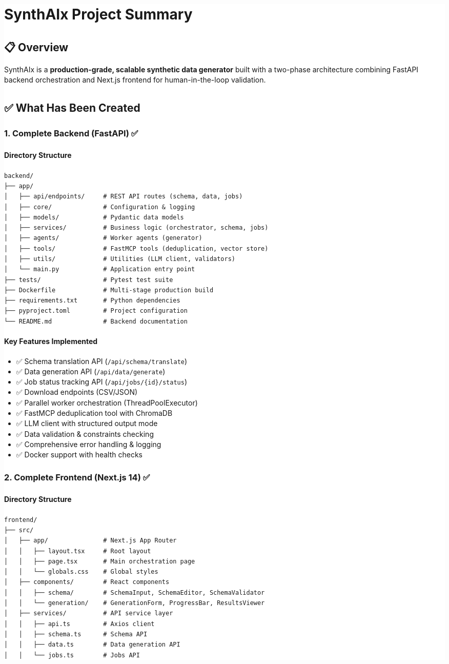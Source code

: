 # SynthAIx Project Summary

## 📋 Overview

SynthAIx is a **production-grade, scalable synthetic data generator** built with a two-phase architecture combining FastAPI backend orchestration and Next.js frontend for human-in-the-loop validation.

## ✅ What Has Been Created

### 1. Complete Backend (FastAPI) ✅

#### Directory Structure
```
backend/
├── app/
│   ├── api/endpoints/     # REST API routes (schema, data, jobs)
│   ├── core/              # Configuration & logging
│   ├── models/            # Pydantic data models
│   ├── services/          # Business logic (orchestrator, schema, jobs)
│   ├── agents/            # Worker agents (generator)
│   ├── tools/             # FastMCP tools (deduplication, vector store)
│   ├── utils/             # Utilities (LLM client, validators)
│   └── main.py            # Application entry point
├── tests/                 # Pytest test suite
├── Dockerfile             # Multi-stage production build
├── requirements.txt       # Python dependencies
├── pyproject.toml         # Project configuration
└── README.md              # Backend documentation
```

#### Key Features Implemented
- ✅ Schema translation API (`/api/schema/translate`)
- ✅ Data generation API (`/api/data/generate`)
- ✅ Job status tracking API (`/api/jobs/{id}/status`)
- ✅ Download endpoints (CSV/JSON)
- ✅ Parallel worker orchestration (ThreadPoolExecutor)
- ✅ FastMCP deduplication tool with ChromaDB
- ✅ LLM client with structured output mode
- ✅ Data validation & constraints checking
- ✅ Comprehensive error handling & logging
- ✅ Docker support with health checks

### 2. Complete Frontend (Next.js 14) ✅

#### Directory Structure
```
frontend/
├── src/
│   ├── app/               # Next.js App Router
│   │   ├── layout.tsx     # Root layout
│   │   ├── page.tsx       # Main orchestration page
│   │   └── globals.css    # Global styles
│   ├── components/        # React components
│   │   ├── schema/        # SchemaInput, SchemaEditor, SchemaValidator
│   │   └── generation/    # GenerationForm, ProgressBar, ResultsViewer
│   ├── services/          # API service layer
│   │   ├── api.ts         # Axios client
│   │   ├── schema.ts      # Schema API
│   │   ├── data.ts        # Data generation API
│   │   └── jobs.ts        # Jobs API
```